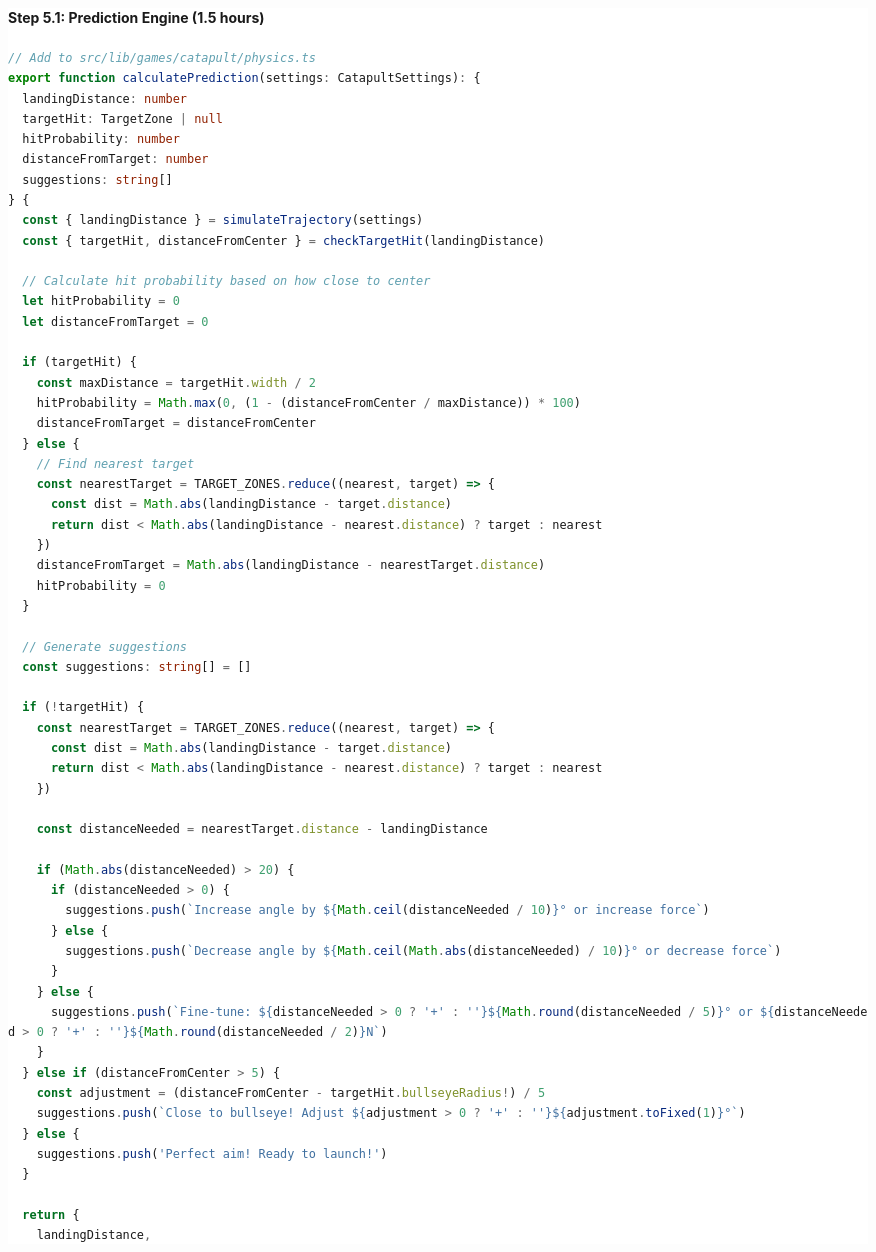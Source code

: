 #### **Step 5.1: Prediction Engine** (1.5 hours)
```typescript
// Add to src/lib/games/catapult/physics.ts
export function calculatePrediction(settings: CatapultSettings): {
  landingDistance: number
  targetHit: TargetZone | null
  hitProbability: number
  distanceFromTarget: number
  suggestions: string[]
} {
  const { landingDistance } = simulateTrajectory(settings)
  const { targetHit, distanceFromCenter } = checkTargetHit(landingDistance)
  
  // Calculate hit probability based on how close to center
  let hitProbability = 0
  let distanceFromTarget = 0
  
  if (targetHit) {
    const maxDistance = targetHit.width / 2
    hitProbability = Math.max(0, (1 - (distanceFromCenter / maxDistance)) * 100)
    distanceFromTarget = distanceFromCenter
  } else {
    // Find nearest target
    const nearestTarget = TARGET_ZONES.reduce((nearest, target) => {
      const dist = Math.abs(landingDistance - target.distance)
      return dist < Math.abs(landingDistance - nearest.distance) ? target : nearest
    })
    distanceFromTarget = Math.abs(landingDistance - nearestTarget.distance)
    hitProbability = 0
  }
  
  // Generate suggestions
  const suggestions: string[] = []
  
  if (!targetHit) {
    const nearestTarget = TARGET_ZONES.reduce((nearest, target) => {
      const dist = Math.abs(landingDistance - target.distance)
      return dist < Math.abs(landingDistance - nearest.distance) ? target : nearest
    })
    
    const distanceNeeded = nearestTarget.distance - landingDistance
    
    if (Math.abs(distanceNeeded) > 20) {
      if (distanceNeeded > 0) {
        suggestions.push(`Increase angle by ${Math.ceil(distanceNeeded / 10)}° or increase force`)
      } else {
        suggestions.push(`Decrease angle by ${Math.ceil(Math.abs(distanceNeeded) / 10)}° or decrease force`)
      }
    } else {
      suggestions.push(`Fine-tune: ${distanceNeeded > 0 ? '+' : ''}${Math.round(distanceNeeded / 5)}° or ${distanceNeeded > 0 ? '+' : ''}${Math.round(distanceNeeded / 2)}N`)
    }
  } else if (distanceFromCenter > 5) {
    const adjustment = (distanceFromCenter - targetHit.bullseyeRadius!) / 5
    suggestions.push(`Close to bullseye! Adjust ${adjustment > 0 ? '+' : ''}${adjustment.toFixed(1)}°`)
  } else {
    suggestions.push('Perfect aim! Ready to launch!')
  }
  
  return {
    landingDistance,
```